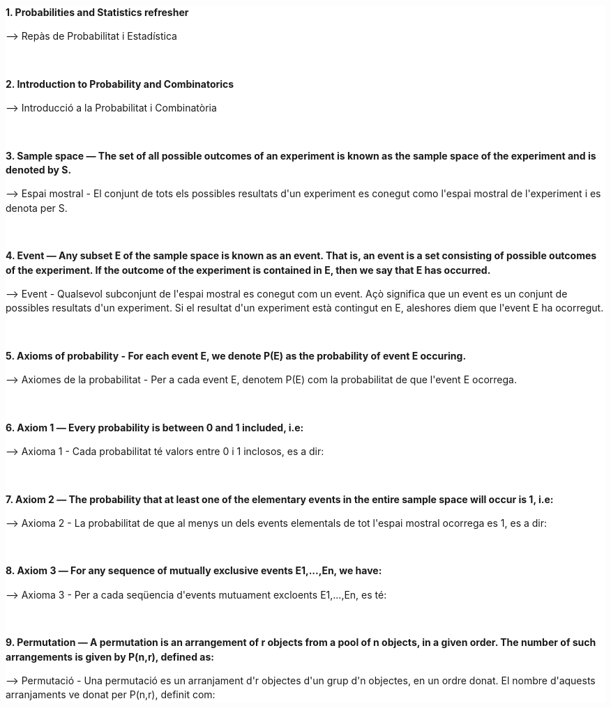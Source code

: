 **1. Probabilities and Statistics refresher**

&#10230; Repàs de Probabilitat i Estadística

<br>

**2. Introduction to Probability and Combinatorics**

&#10230; Introducció a la Probabilitat i Combinatòria

<br>

**3. Sample space ― The set of all possible outcomes of an experiment is known as the sample space of the experiment and is denoted by S.**

&#10230; Espai mostral - El conjunt de tots els possibles resultats d'un experiment es conegut como l'espai mostral de l'experiment i es denota per S.

<br>

**4. Event ― Any subset E of the sample space is known as an event. That is, an event is a set consisting of possible outcomes of the experiment. If the outcome of the experiment is contained in E, then we say that E has occurred.**

&#10230; Event - Qualsevol subconjunt de l'espai mostral es conegut com un event. Açò significa que un event es un conjunt de possibles resultats d'un experiment. Si el resultat d'un experiment està contingut en E, aleshores diem que l'event E ha ocorregut.

<br>

**5. Axioms of probability - For each event E, we denote P(E) as the probability of event E occuring.**

&#10230; Axiomes de la probabilitat - Per a cada event E, denotem P(E) com la probabilitat de que l'event E ocorrega.

<br>

**6. Axiom 1 ― Every probability is between 0 and 1 included, i.e:**

&#10230; Axioma 1 - Cada probabilitat té valors entre 0 i 1 inclosos, es a dir:

<br>

**7. Axiom 2 ― The probability that at least one of the elementary events in the entire sample space will occur is 1, i.e:**

&#10230; Axioma 2 - La probabilitat de que al menys un dels events elementals de tot l'espai mostral ocorrega es 1, es a dir:

<br>

**8. Axiom 3 ― For any sequence of mutually exclusive events E1,...,En, we have:**

&#10230; Axioma 3 - Per a cada seqüencia d'events mutuament excloents E1,...,En, es té:

<br>

**9. Permutation ― A permutation is an arrangement of r objects from a pool of n objects, in a given order. The number of such arrangements is given by P(n,r), defined as:**

&#10230; Permutació - Una permutació es un arranjament d'r objectes d'un grup d'n objectes, en un ordre donat. El nombre d'aquests arranjaments ve donat per P(n,r), definit com:
